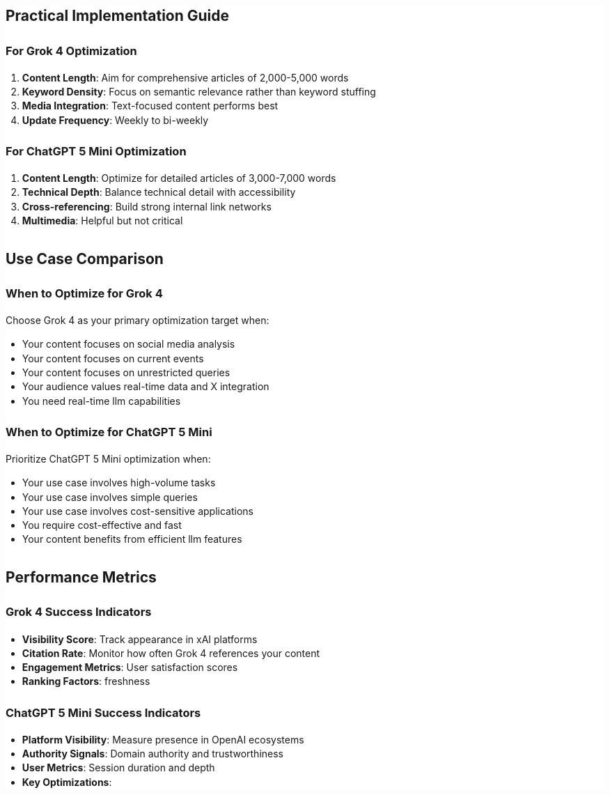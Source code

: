 ## Practical Implementation Guide

### For Grok 4 Optimization

1. **Content Length**: Aim for comprehensive articles of 2,000-5,000 words
2. **Keyword Density**: Focus on semantic relevance rather than keyword stuffing
3. **Media Integration**: Text-focused content performs best
4. **Update Frequency**: Weekly to bi-weekly

### For ChatGPT 5 Mini Optimization

1. **Content Length**: Optimize for detailed articles of 3,000-7,000 words
2. **Technical Depth**: Balance technical detail with accessibility
3. **Cross-referencing**: Build strong internal link networks
4. **Multimedia**: Helpful but not critical

## Use Case Comparison

### When to Optimize for Grok 4

Choose Grok 4 as your primary optimization target when:
- Your content focuses on social media analysis
- Your content focuses on current events
- Your content focuses on unrestricted queries
- Your audience values real-time data and X integration
- You need real-time llm capabilities

### When to Optimize for ChatGPT 5 Mini

Prioritize ChatGPT 5 Mini optimization when:
- Your use case involves high-volume tasks
- Your use case involves simple queries
- Your use case involves cost-sensitive applications
- You require cost-effective and fast
- Your content benefits from efficient llm features

## Performance Metrics

### Grok 4 Success Indicators
- **Visibility Score**: Track appearance in xAI platforms
- **Citation Rate**: Monitor how often Grok 4 references your content
- **Engagement Metrics**: User satisfaction scores
- **Ranking Factors**: freshness

### ChatGPT 5 Mini Success Indicators
- **Platform Visibility**: Measure presence in OpenAI ecosystems
- **Authority Signals**: Domain authority and trustworthiness
- **User Metrics**: Session duration and depth
- **Key Optimizations**: 
